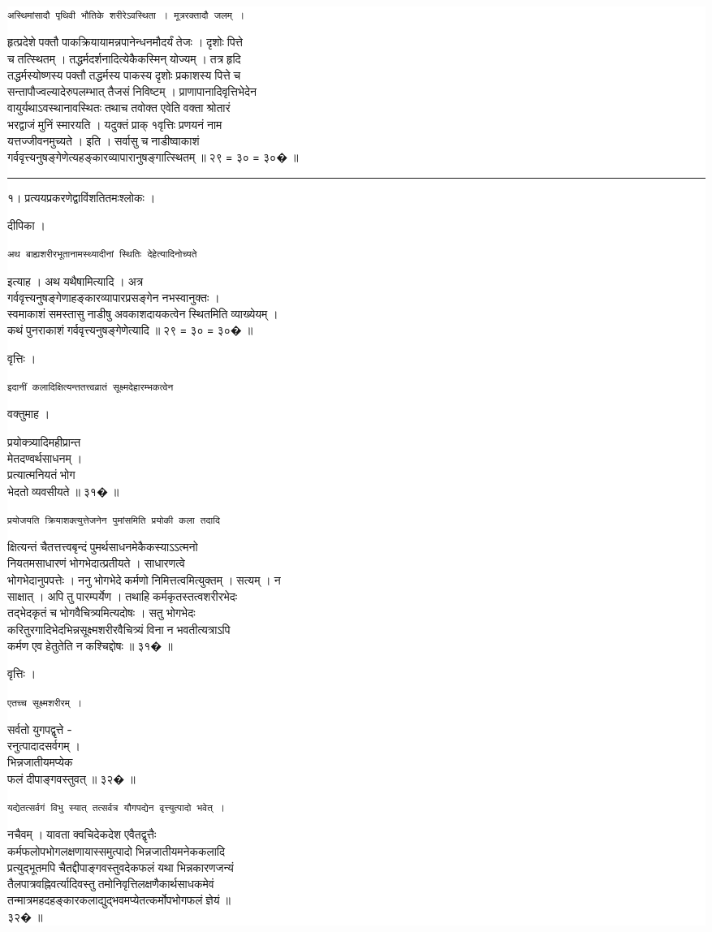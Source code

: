	अस्थिमांसादौ पृथिवी भौतिके शरीरेऽवस्थिता । मूत्ररक्तादौ जलम् ।   
हृत्प्रदेशे पक्तौ पाकक्रियायामन्नपानेन्धनमौदर्यं तेजः । दृशोः पित्ते   
च तत्स्थितम् । तद्धर्मदर्शनादित्येकैकस्मिन् योज्यम् । तत्र हृदि   
तद्धर्मस्योष्णस्य पक्तौ तद्धर्मस्य पाकस्य दृशोः प्रकाशस्य पित्ते च   
सन्तापौज्वल्यादेरुपलम्भात् तैजसं निविष्टम् । प्राणापानादिवृत्तिभेदेन   
वायुर्यथाऽवस्थानावस्थितः तथाच तवोक्त एवेति वक्ता श्रोतारं   
भरद्वाजं मुनिं स्मारयति । यदुक्तं प्राक् १वृत्तिः प्रणयनं नाम   
यत्तज्जीवनमुच्यते । इति । सर्वासु च नाडीष्वाकाशं   
गर्ववृत्त्यनुषङ्गेणेत्यहङ्कारव्यापारानुषङ्गात्स्थितम् ॥ २९ = ३० = ३०� ॥  
______________________________  
१। प्रत्ययप्रकरणेद्वाविंशतितमःश्लोकः ।  
  
दीपिका ।  
  
	अथ बाह्यशरीरभूतानामस्थ्यादीनां स्थितिः देहेत्यादिनोच्यते   
इत्याह । अथ यथैषामित्यादि । अत्र   
गर्ववृत्त्यनुषङ्गेणाहङ्कारव्यापारप्रसङ्गेन नभस्वानुक्तः ।   
स्वमाकाशं समस्तासु नाडीषु अवकाशदायकत्वेन स्थितमिति व्याख्येयम् ।   
कथं पुनराकाशं गर्ववृत्त्यनुषङ्गेणेत्यादि ॥ २९ = ३० = ३०� ॥  
  
वृत्तिः ।  
  
	इदानीं कलादिक्षित्यन्ततत्त्वव्रातं सूक्ष्मदेहारम्भकत्वेन   
वक्तुमाह ।  
  
प्रयोक्त्र्यादिमहीप्रान्त  
मेतदण्वर्थसाधनम् ।  
प्रत्यात्मनियतं भोग  
भेदतो व्यवसीयते ॥ ३१� ॥  
  
	प्रयोजयति क्रियाशक्त्युत्तेजनेन पुमांसमिति प्रयोकी कला तदादि   
क्षित्यन्तं चैतत्तत्त्वबृन्दं पुमर्थसाधनमेकैकस्याऽऽत्मनो   
नियतमसाधारणं भोगभेदात्प्रतीयते । साधारणत्वे   
भोगभेदानुपपत्तेः । ननु भोगभेदे कर्मणो निमित्तत्वमित्युक्तम् । सत्यम् । न   
साक्षात् । अपि तु पारम्पर्येण । तथाहि कर्मकृतस्तत्वशरीरभेदः   
तद्भेदकृतं च भोगवैचित्र्यमित्यदोषः । सतु भोगभेदः   
करितुरगादिभेदभिन्नसूक्ष्मशरीरवैचित्र्यं विना न भवतीत्यत्राऽपि   
कर्मण एव हेतुतेति न कश्चिद्दोषः ॥ ३१� ॥  
  
वृत्तिः ।  
  
	एतच्च सूक्ष्मशरीरम् ।  
  
सर्वतो युगपद्वृत्ते -  
रनुत्पादादसर्वगम् ।  
भिन्नजातीयमप्येक  
फलं दीपाङ्गवस्तुवत् ॥ ३२� ॥  
  
	यद्येतत्सर्वगं विभु स्यात् तत्सर्वत्र यौगपद्येन वृत्त्युत्पादो भवेत् ।   
नचैवम् । यावता क्वचिदेकदेश एवैतद्वृत्तैः   
कर्मफलोपभोगलक्षणायास्समुत्पादो भिन्नजातीयमनेककलादि   
प्रत्युद्भूतमपि चैतद्दीपाङ्गवस्तुवदेकफलं यथा भिन्नकारणजन्यं   
तैलपात्रवह्निवर्त्यादिवस्तु तमोनिवृत्तिलक्षणैकार्थसाधकमेवं   
तन्मात्रमहदहङ्कारकलाद्युद्भवमप्येतत्कर्मोपभोगफलं ज्ञेयं ॥   
३२� ॥  
  